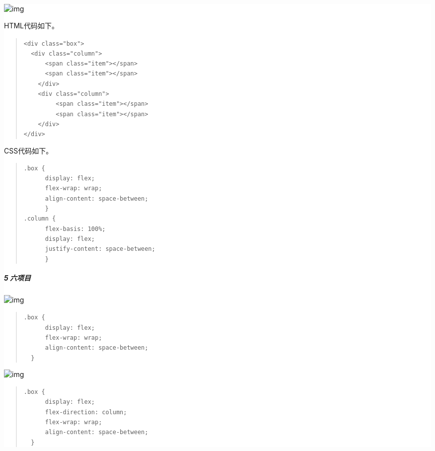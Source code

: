 ![img](http://www.ybao.org/data/upload/201711/f_99c70823e75e5ca0fa9dc92476a5479c.png)

HTML代码如下。

> ```
> <div class="box"> 
> 	<div class="column">
>     	<span class="item"></span> 
>     	<span class="item"></span> 
>     </div> 
>     <div class="column">
>          <span class="item"></span> 
>          <span class="item"></span> 
>     </div> 
> </div> 
> ```

CSS代码如下。

> ```
> .box { 
> 		display: flex; 
> 		flex-wrap: wrap; 
> 		align-content: space-between; 
> 	  	} 
> .column { 
> 		flex-basis: 100%; 
> 		display: flex; 
> 		justify-content: space-between; 
> 		} 
> ```

##### 5 六项目

![img](http://www.ybao.org/data/upload/201711/f_e74981dfa5cd87f171c3270b9960f6e0.png)

> ```
> .box { 
> 		display: flex; 
> 		flex-wrap: wrap; 
> 		align-content: space-between; 
> 	} 
> ```

![img](http://www.ybao.org/data/upload/201711/f_e765e706f5db273ecc6f4c5b5edf93ba.png)

> ```
> .box { 
> 		display: flex; 
> 		flex-direction: column; 
> 		flex-wrap: wrap; 
> 		align-content: space-between; 
> 	} 
> ```
